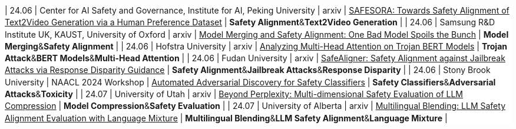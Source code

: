 | 24.06 |                                                                                       Center for AI Safety and Governance, Institute for AI, Peking University                                                                                       |                        arxiv                        |                                                                                                                    [SAFESORA: Towards Safety Alignment of Text2Video Generation via a Human Preference Dataset](https://arxiv.org/abs/2406.14477)                                                                                                                    |                                     **Safety Alignment**&**Text2Video Generation**                                     |
| 24.06 |                                                                                                Samsung R&D Institute UK, KAUST, University of Oxford                                                                                                 |                        arxiv                        |                                                                                                                                [Model Merging and Safety Alignment: One Bad Model Spoils the Bunch](https://arxiv.org/abs/2406.14563)                                                                                                                                |                                         **Model Merging**&**Safety Alignment**                                         |
| 24.06 |                                                                                                                  Hofstra University                                                                                                                  |                        arxiv                        |                                                                                                                                       [Analyzing Multi-Head Attention on Trojan BERT Models](https://arxiv.org/abs/2406.16925)                                                                                                                                       |                               **Trojan Attack**&**BERT Models**&**Multi-Head Attention**                               |
| 24.06 |                                                                                                                   Fudan University                                                                                                                   |                        arxiv                        |                                                                                                                     [SafeAligner: Safety Alignment against Jailbreak Attacks via Response Disparity Guidance](https://arxiv.org/abs/2406.18118)                                                                                                                      |                           **Safety Alignment**&**Jailbreak Attacks**&**Response Disparity**                            |
| 24.06 |                                                                                                                Stony Brook University                                                                                                                |                 NAACL 2024 Workshop                 |                                                                                                                                      [Automated Adversarial Discovery for Safety Classifiers](https://arxiv.org/abs/2406.17104)                                                                                                                                      |                              **Safety Classifiers**&**Adversarial Attacks**&**Toxicity**                               |
| 24.07 |                                                                                                                  University of Utah                                                                                                                  |                        arxiv                        |                                                                                                                            [Beyond Perplexity: Multi-dimensional Safety Evaluation of LLM Compression](https://arxiv.org/abs/2407.04965)                                                                                                                             |                                      **Model Compression**&**Safety Evaluation**                                       |
| 24.07 |                                                                                                                University of Alberta                                                                                                                 |                        arxiv                        |                                                                                                                           [Multilingual Blending: LLM Safety Alignment Evaluation with Language Mixture](https://arxiv.org/abs/2407.07342)                                                                                                                           |                        **Multilingual Blending**&**LLM Safety Alignment**&**Language Mixture**                         |